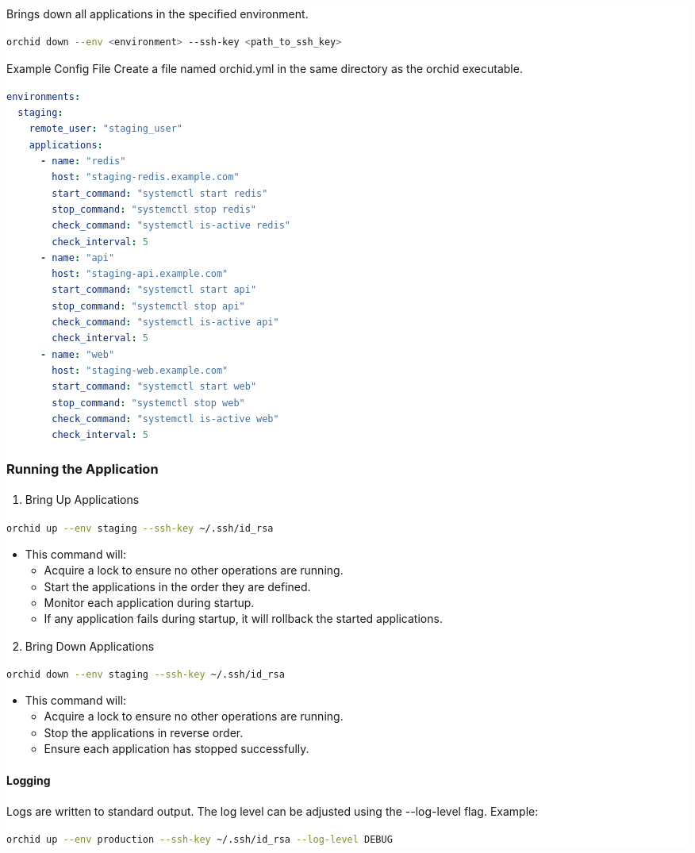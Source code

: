 Brings down all applications in the specified environment.
``` bash
orchid down --env <environment> --ssh-key <path_to_ssh_key>
```

Example Config File
Create a file named orchid.yml in the same directory as the orchid executable.

```yaml
environments:
  staging:
    remote_user: "staging_user"
    applications:
      - name: "redis"
        host: "staging-redis.example.com"
        start_command: "systemctl start redis"
        stop_command: "systemctl stop redis"
        check_command: "systemctl is-active redis"
        check_interval: 5
      - name: "api"
        host: "staging-api.example.com"
        start_command: "systemctl start api"
        stop_command: "systemctl stop api"
        check_command: "systemctl is-active api"
        check_interval: 5
      - name: "web"
        host: "staging-web.example.com"
        start_command: "systemctl start web"
        stop_command: "systemctl stop web"
        check_command: "systemctl is-active web"
        check_interval: 5
```
### Running the Application
1. Bring Up Applications
```bash
orchid up --env staging --ssh-key ~/.ssh/id_rsa
```
- This command will:
  - Acquire a lock to ensure no other operations are running.
  - Start the applications in the order they are defined.
  - Monitor each application during startup.
  - If any application fails during startup, it will rollback the started applications.

2. Bring Down Applications
```bash
orchid down --env staging --ssh-key ~/.ssh/id_rsa
```
- This command will:
  - Acquire a lock to ensure no other operations are running.
  - Stop the applications in reverse order.
  - Ensure each application has stopped successfully.

#### Logging
Logs are written to standard output.
The log level can be adjusted using the --log-level flag.
Example:
```bash
orchid up --env production --ssh-key ~/.ssh/id_rsa --log-level DEBUG
``` 
